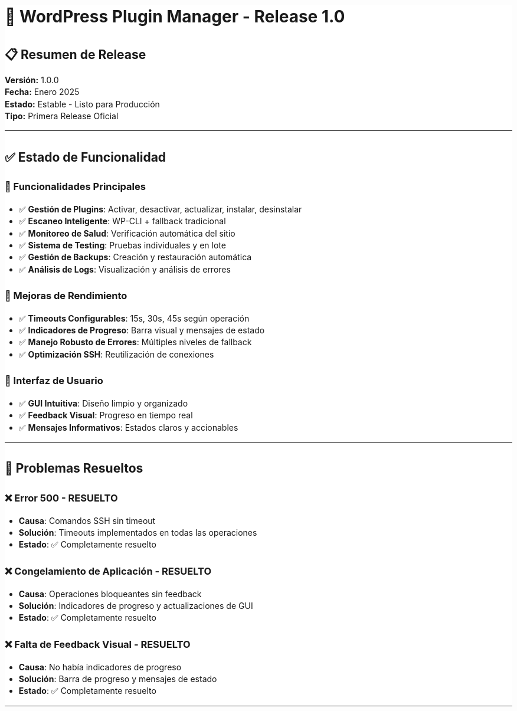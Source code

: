 # 🎉 WordPress Plugin Manager - Release 1.0

## 📋 Resumen de Release

**Versión:** 1.0.0  
**Fecha:** Enero 2025  
**Estado:** Estable - Listo para Producción  
**Tipo:** Primera Release Oficial  

---

## ✅ Estado de Funcionalidad

### 🔧 Funcionalidades Principales
- ✅ **Gestión de Plugins**: Activar, desactivar, actualizar, instalar, desinstalar
- ✅ **Escaneo Inteligente**: WP-CLI + fallback tradicional
- ✅ **Monitoreo de Salud**: Verificación automática del sitio
- ✅ **Sistema de Testing**: Pruebas individuales y en lote
- ✅ **Gestión de Backups**: Creación y restauración automática
- ✅ **Análisis de Logs**: Visualización y análisis de errores

### 🚀 Mejoras de Rendimiento
- ✅ **Timeouts Configurables**: 15s, 30s, 45s según operación
- ✅ **Indicadores de Progreso**: Barra visual y mensajes de estado
- ✅ **Manejo Robusto de Errores**: Múltiples niveles de fallback
- ✅ **Optimización SSH**: Reutilización de conexiones

### 🎨 Interfaz de Usuario
- ✅ **GUI Intuitiva**: Diseño limpio y organizado
- ✅ **Feedback Visual**: Progreso en tiempo real
- ✅ **Mensajes Informativos**: Estados claros y accionables

---

## 🐛 Problemas Resueltos

### ❌ Error 500 - RESUELTO
- **Causa**: Comandos SSH sin timeout
- **Solución**: Timeouts implementados en todas las operaciones
- **Estado**: ✅ Completamente resuelto

### ❌ Congelamiento de Aplicación - RESUELTO
- **Causa**: Operaciones bloqueantes sin feedback
- **Solución**: Indicadores de progreso y actualizaciones de GUI
- **Estado**: ✅ Completamente resuelto

### ❌ Falta de Feedback Visual - RESUELTO
- **Causa**: No había indicadores de progreso
- **Solución**: Barra de progreso y mensajes de estado
- **Estado**: ✅ Completamente resuelto

---